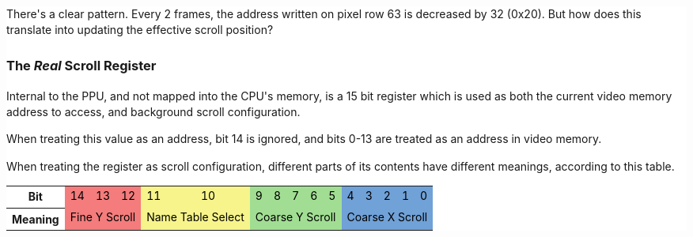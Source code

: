 There's a clear pattern. Every 2 frames, the address written on pixel row 63 is decreased
by 32 (0x20). But how does this translate into updating the effective scroll position?

### The _Real_ Scroll Register

Internal to the PPU, and not mapped into the CPU's memory, is a 15 bit register which
is used as both the current video memory address to access, and background scroll configuration.

When treating this value as an address, bit 14 is ignored, and bits 0-13 are treated as an
address in video memory.

When treating the register as scroll configuration, different parts of its contents have different
meanings, according to this table.

<style>
.bg-red {
    background-color: #F47C7C;
}
.bg-yellow {
    background-color: #F7F48B;
}
.bg-green {
    background-color: #A1DE93;
}
.bg-blue {
    background-color: #70A1D7;
}
.black-text-table tr td {
    color: black;
}
</style>

<table class="black-text-table">
<tr>
<th>Bit</th>
<td class="bg-red">14</td>
<td class="bg-red">13</td>
<td class="bg-red">12</td>
<td class="bg-yellow">11</td>
<td class="bg-yellow">10</td>
<td class="bg-green">9</td>
<td class="bg-green">8</td>
<td class="bg-green">7</td>
<td class="bg-green">6</td>
<td class="bg-green">5</td>
<td class="bg-blue">4</td>
<td class="bg-blue">3</td>
<td class="bg-blue">2</td>
<td class="bg-blue">1</td>
<td class="bg-blue">0</td>
</tr>
<tr>
<th>Meaning</th>
<td colspan="3" class="bg-red" style="text-align:center">Fine Y Scroll</td>
<td colspan="2" class="bg-yellow" style="text-align:center">Name Table Select</td>
<td colspan="5" class="bg-green" style="text-align:center">Coarse Y Scroll</td>
<td colspan="5" class="bg-blue" style="text-align:center">Coarse X Scroll</td>
</tr>
</table>
